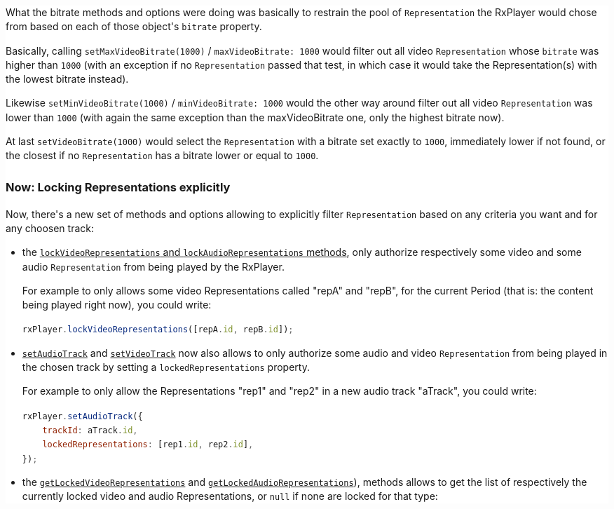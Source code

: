 What the bitrate methods and options were doing was basically to restrain the
pool of `Representation` the RxPlayer would chose from based on each of those
object's `bitrate` property.

Basically, calling `setMaxVideoBitrate(1000)` / `maxVideoBitrate: 1000` would
filter out all video `Representation` whose `bitrate` was higher than `1000`
(with an exception if no `Representation` passed that test, in which case it
would take the Representation(s) with the lowest bitrate instead).

Likewise `setMinVideoBitrate(1000)` / `minVideoBitrate: 1000` would the other way
around filter out all video `Representation` was lower than `1000` (with again
the same exception than the maxVideoBitrate one, only the highest bitrate now).

At last `setVideoBitrate(1000)` would select the `Representation` with a bitrate
set exactly to `1000`, immediately lower if not found, or the closest if no
`Representation` has a bitrate lower or equal to `1000`.

### Now: Locking Representations explicitly

Now, there's a new set of methods and options allowing to explicitly filter
`Representation` based on any criteria you want and for any choosen track:

-   the [`lockVideoRepresentations` and `lockAudioRepresentations`
    methods](../../api/Representation_Selection/lockAudioVideoRepresentations.md),
    only authorize respectively some video and some audio `Representation`
    from being played by the RxPlayer.

    For example to only allows some video Representations called "repA" and
    "repB", for the current Period (that is: the content being played right
    now), you could write:

    ```js
    rxPlayer.lockVideoRepresentations([repA.id, repB.id]);
    ```

-   [`setAudioTrack`](../../api/Track_Selection/setAudioTrack.md) and
    [`setVideoTrack`](../../api/Track_Selection/setVideoTrack.md) now also
    allows to only authorize some audio and video `Representation` from being
    played in the chosen track by setting a `lockedRepresentations` property.

    For example to only allow the Representations "rep1" and "rep2" in a new
    audio track "aTrack", you could write:

    ```js
    rxPlayer.setAudioTrack({
        trackId: aTrack.id,
        lockedRepresentations: [rep1.id, rep2.id],
    });
    ```

-   the [`getLockedVideoRepresentations`](../../api/Representation_Selection/getLockedVideoRepresentations.md)
    and [`getLockedAudioRepresentations`](../../api/Representation_Selection/getLockedAudioRepresentations.md)),
    methods allows to get the list of respectively the currently locked video
    and audio Representations, or `null` if none are locked for that type:
